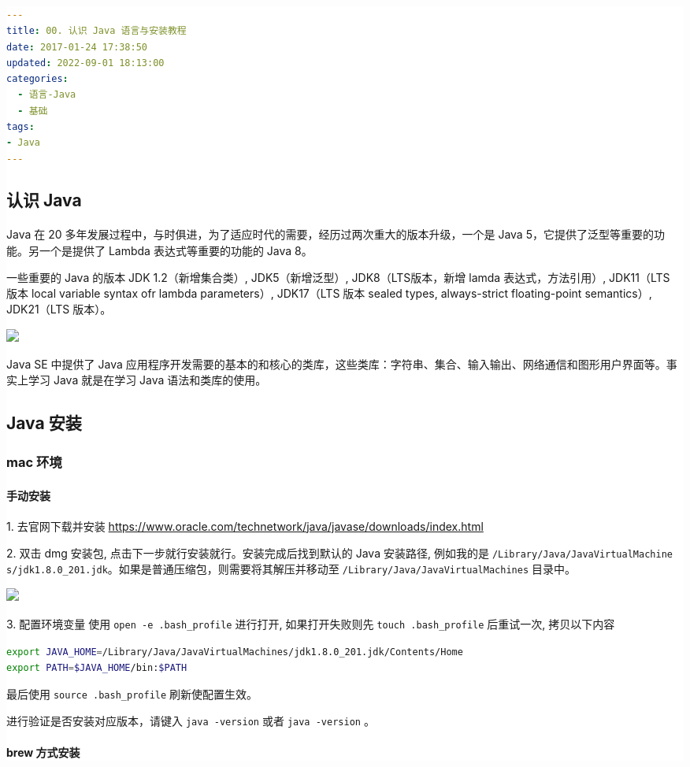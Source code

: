 ```yaml
---
title: 00. 认识 Java 语言与安装教程
date: 2017-01-24 17:38:50
updated: 2022-09-01 18:13:00
categories:
  - 语言-Java
  - 基础
tags:
- Java
---
```


## 认识 Java

Java 在 20 多年发展过程中，与时俱进，为了适应时代的需要，经历过两次重大的版本升级，一个是 Java 5，它提供了泛型等重要的功能。另一个是提供了 Lambda 表达式等重要的功能的 Java 8。

一些重要的 Java 的版本 JDK 1.2（新增集合类）, JDK5（新增泛型）, JDK8（LTS版本，新增 lamda 表达式，方法引用）, JDK11（LTS 版本 local variable syntax ofr lambda parameters）, JDK17（LTS 版本 sealed types, always-strict floating-point semantics）, JDK21（LTS 版本）。

![](https://upload-images.jianshu.io/upload_images/1662509-7ab8124805d07bfc.png?imageMogr2/auto-orient/strip%7CimageView2/2/w/1240)

Java SE 中提供了 Java 应用程序开发需要的基本的和核心的类库，这些类库：字符串、集合、输入输出、网络通信和图形用户界面等。事实上学习 Java 就是在学习 Java 语法和类库的使用。



## Java 安装

### mac 环境

#### 手动安装

1\. 去官网下载并安装
<https://www.oracle.com/technetwork/java/javase/downloads/index.html>

2\. 双击 dmg 安装包, 点击下一步就行安装就行。安装完成后找到默认的 Java 安装路径, 例如我的是 `/Library/Java/JavaVirtualMachines/jdk1.8.0_201.jdk`。如果是普通压缩包，则需要将其解压并移动至 `/Library/Java/JavaVirtualMachines` 目录中。

![](https://upload-images.jianshu.io/upload_images/1662509-34bab32f9816625f.png?imageMogr2/auto-orient/strip%7CimageView2/2/w/1240)

3\. 配置环境变量
使用 `open -e .bash_profile` 进行打开, 如果打开失败则先 `touch .bash_profile` 后重试一次, 拷贝以下内容

```sh
export JAVA_HOME=/Library/Java/JavaVirtualMachines/jdk1.8.0_201.jdk/Contents/Home
export PATH=$JAVA_HOME/bin:$PATH
```

最后使用 `source .bash_profile` 刷新使配置生效。

进行验证是否安装对应版本，请键入 `java -version` 或者 `java -version` 。

#### brew 方式安装
